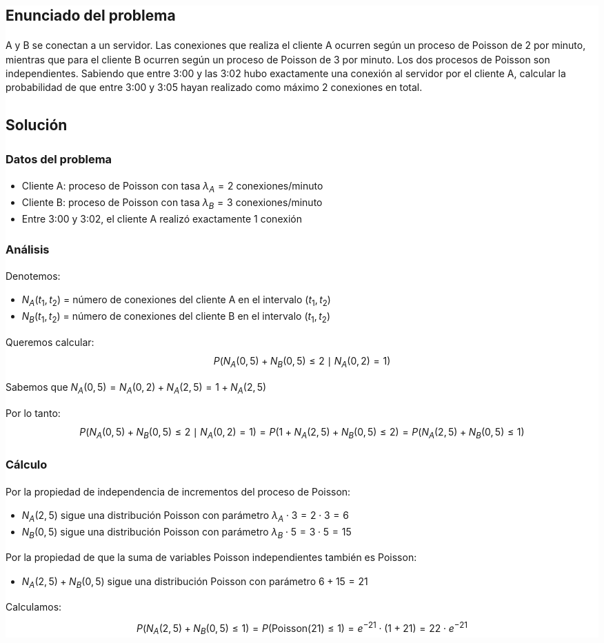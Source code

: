 ## Enunciado del problema

A y B se conectan a un servidor. Las conexiones que realiza el cliente A ocurren según un proceso de Poisson de 2 por minuto, mientras que para el cliente B ocurren según un proceso de Poisson de 3 por minuto. Los dos procesos de Poisson son independientes. Sabiendo que entre 3:00 y las 3:02 hubo exactamente una conexión al servidor por el cliente A, calcular la probabilidad de que entre 3:00 y 3:05 hayan realizado como máximo 2 conexiones en total.

## Solución

### Datos del problema

- Cliente A: proceso de Poisson con tasa $\lambda_A = 2$ conexiones/minuto
- Cliente B: proceso de Poisson con tasa $\lambda_B = 3$ conexiones/minuto
- Entre 3:00 y 3:02, el cliente A realizó exactamente 1 conexión

### Análisis

Denotemos:

- $N_A(t_1, t_2)$ = número de conexiones del cliente A en el intervalo $(t_1, t_2)$
- $N_B(t_1, t_2)$ = número de conexiones del cliente B en el intervalo $(t_1, t_2)$

Queremos calcular:
$$P(N_A(0,5) + N_B(0,5) \leq 2 \mid N_A(0,2) = 1)$$

Sabemos que $N_A(0,5) = N_A(0,2) + N_A(2,5) = 1 + N_A(2,5)$

Por lo tanto:
$$P(N_A(0,5) + N_B(0,5) \leq 2 \mid N_A(0,2) = 1) = P(1 + N_A(2,5) + N_B(0,5) \leq 2) = P(N_A(2,5) + N_B(0,5) \leq 1)$$

### Cálculo

Por la propiedad de independencia de incrementos del proceso de Poisson:

- $N_A(2,5)$ sigue una distribución Poisson con parámetro $\lambda_A \cdot 3 = 2 \cdot 3 = 6$
- $N_B(0,5)$ sigue una distribución Poisson con parámetro $\lambda_B \cdot 5 = 3 \cdot 5 = 15$

Por la propiedad de que la suma de variables Poisson independientes también es Poisson:

- $N_A(2,5) + N_B(0,5)$ sigue una distribución Poisson con parámetro $6 + 15 = 21$

Calculamos:
$$P(N_A(2,5) + N_B(0,5) \leq 1) = P(\text{Poisson}(21) \leq 1) = e^{-21} \cdot (1 + 21) = 22 \cdot e^{-21}$$

